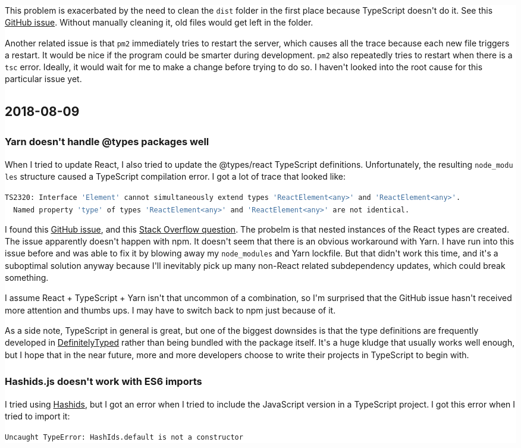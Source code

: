 This problem is exacerbated by the need to clean the `dist` folder in the first
place because TypeScript doesn't do it. See this [GitHub
issue](https://github.com/Microsoft/TypeScript/issues/16057). Without manually
cleaning it, old files would get left in the folder.

Another related issue is that `pm2` immediately tries to restart the server,
which causes all the trace because each new file triggers a restart. It would
be nice if the program could be smarter during development. `pm2` also
repeatedly tries to restart when there is a `tsc` error. Ideally, it would wait
for me to make a change before trying to do so. I haven't looked into the root
cause for this particular issue yet.

## 2018-08-09

### Yarn doesn't handle @types packages well

When I tried to update React, I also tried to update the @types/react
TypeScript definitions. Unfortunately, the resulting `node_modules` structure
caused a TypeScript compilation error. I got a lot of trace that looked like:

```sh
TS2320: Interface 'Element' cannot simultaneously extend types 'ReactElement<any>' and 'ReactElement<any>'.
  Named property 'type' of types 'ReactElement<any>' and 'ReactElement<any>' are not identical.
```

I found this [GitHub issue](https://github.com/yarnpkg/yarn/issues/4489), and
this [Stack Overflow question](https://stackoverflow.com/q/45736109/1481479).
The probelm is that nested instances of the React types are created. The issue
apparently doesn't happen with npm. It doesn't seem that there is an obvious
workaround with Yarn. I have run into this issue before and was able to fix it
by blowing away my `node_modules` and Yarn lockfile. But that didn't work this
time, and it's a suboptimal solution anyway because I'll inevitably pick up many
non-React related subdependency updates, which could break something.

I assume React + TypeScript + Yarn isn't that uncommon of a combination, so I'm
surprised that the GitHub issue hasn't received more attention and thumbs ups.
I may have to switch back to npm just because of it.

As a side note, TypeScript in general is great, but one of the biggest
downsides is that the type definitions are frequently developed in
[DefinitelyTyped](https://github.com/DefinitelyTyped/DefinitelyTyped) rather
than being bundled with the package itself. It's a huge kludge that usually
works well enough, but I hope that in the near future, more and more developers
choose to write their projects in TypeScript to begin with.

### Hashids.js doesn't work with ES6 imports

I tried using [Hashids](https://hashids.org/), but I got an error when I tried
to include the JavaScript version in a TypeScript project. I got this error
when I tried to import it:

```sh
Uncaught TypeError: HashIds.default is not a constructor
```
